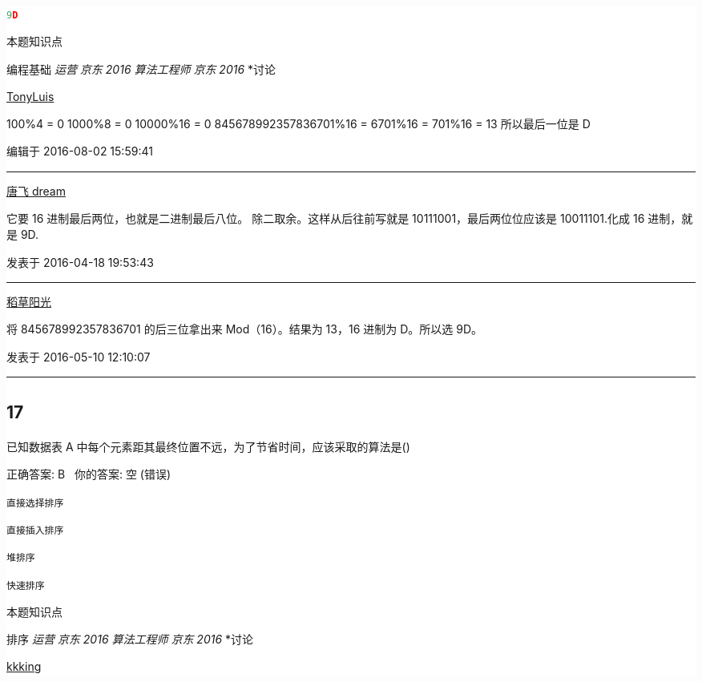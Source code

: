```cpp
9D
```

本题知识点

编程基础 *运营 京东 2016 算法工程师 京东 2016* *讨论

[TonyLuis](https://www.nowcoder.com/profile/753632)

100%4 = 0
1000%8 = 0
10000%16 = 0
845678992357836701%16 = 6701%16 = 701%16 = 13
所以最后一位是 D

编辑于 2016-08-02 15:59:41

* * *

[唐飞 dream](https://www.nowcoder.com/profile/677030)

它要 16 进制最后两位，也就是二进制最后八位。 除二取余。这样从后往前写就是 10111001，最后两位位应该是 10011101.化成 16 进制，就是 9D.

发表于 2016-04-18 19:53:43

* * *

[稻草阳光](https://www.nowcoder.com/profile/284984)

将 845678992357836701 的后三位拿出来 Mod（16）。结果为 13，16 进制为 D。所以选 9D。

发表于 2016-05-10 12:10:07

* * *

## 17

已知数据表 A 中每个元素距其最终位置不远，为了节省时间，应该采取的算法是()

正确答案: B   你的答案: 空 (错误)

```cpp
直接选择排序
```

```cpp
直接插入排序
```

```cpp
堆排序
```

```cpp
快速排序
```

本题知识点

排序 *运营 京东 2016 算法工程师 京东 2016* *讨论

[kkking](https://www.nowcoder.com/profile/969827)
